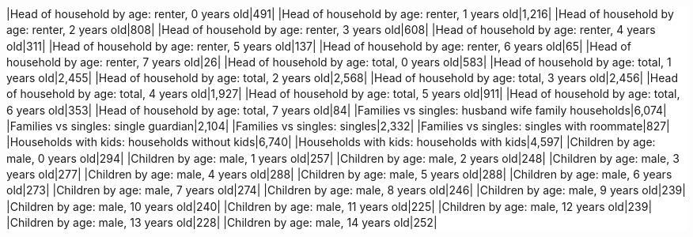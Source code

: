 |Head of household by age: renter, 0 years old|491|
|Head of household by age: renter, 1 years old|1,216|
|Head of household by age: renter, 2 years old|808|
|Head of household by age: renter, 3 years old|608|
|Head of household by age: renter, 4 years old|311|
|Head of household by age: renter, 5 years old|137|
|Head of household by age: renter, 6 years old|65|
|Head of household by age: renter, 7 years old|26|
|Head of household by age: total, 0 years old|583|
|Head of household by age: total, 1 years old|2,455|
|Head of household by age: total, 2 years old|2,568|
|Head of household by age: total, 3 years old|2,456|
|Head of household by age: total, 4 years old|1,927|
|Head of household by age: total, 5 years old|911|
|Head of household by age: total, 6 years old|353|
|Head of household by age: total, 7 years old|84|
|Families vs singles: husband wife family households|6,074|
|Families vs singles: single guardian|2,104|
|Families vs singles: singles|2,332|
|Families vs singles: singles with roommate|827|
|Households with kids: households without kids|6,740|
|Households with kids: households with kids|4,597|
|Children by age: male, 0 years old|294|
|Children by age: male, 1 years old|257|
|Children by age: male, 2 years old|248|
|Children by age: male, 3 years old|277|
|Children by age: male, 4 years old|288|
|Children by age: male, 5 years old|288|
|Children by age: male, 6 years old|273|
|Children by age: male, 7 years old|274|
|Children by age: male, 8 years old|246|
|Children by age: male, 9 years old|239|
|Children by age: male, 10 years old|240|
|Children by age: male, 11 years old|225|
|Children by age: male, 12 years old|239|
|Children by age: male, 13 years old|228|
|Children by age: male, 14 years old|252|